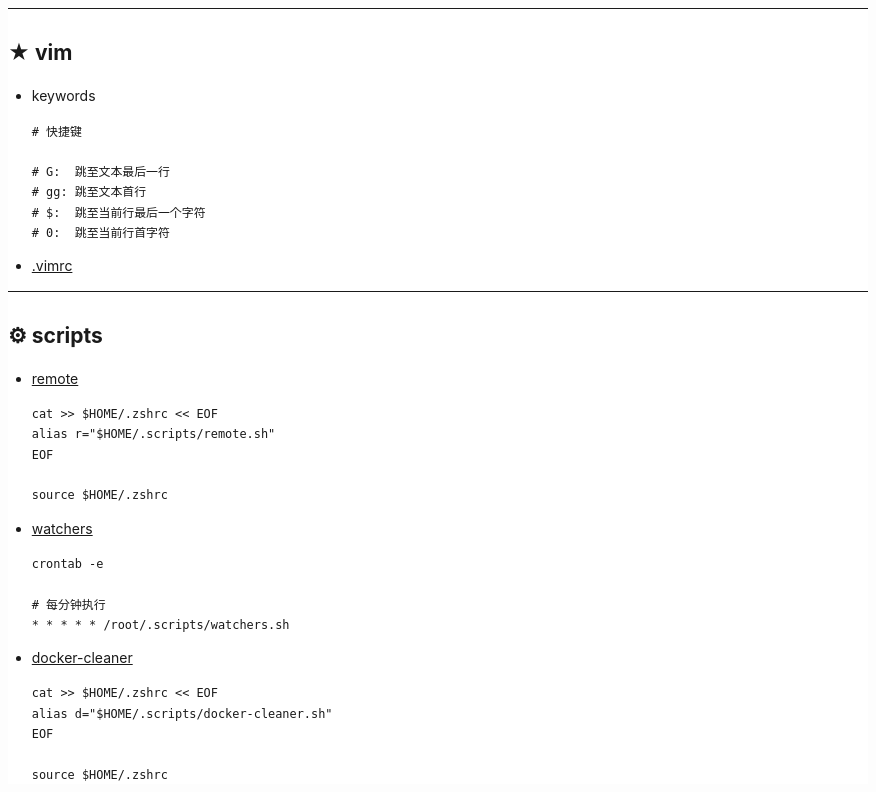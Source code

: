 

---

## ★ vim

- keywords

  ```shell
  # 快捷键

  # G:  跳至文本最后一行
  # gg: 跳至文本首行
  # $:  跳至当前行最后一个字符
  # 0:  跳至当前行首字符
  ```

- [.vimrc](.share/.vimrc)



---

## ⚙ scripts

- [remote](.share/scripts/remote.sh)

  ```shell
  cat >> $HOME/.zshrc << EOF
  alias r="$HOME/.scripts/remote.sh"
  EOF
  
  source $HOME/.zshrc
  ```



- [watchers](.share/scripts/watchers.sh)

  ```shell
  crontab -e
  
  # 每分钟执行
  * * * * * /root/.scripts/watchers.sh
  ```



- [docker-cleaner](.share/scripts/docker-cleaner.sh)

  ```shell
  cat >> $HOME/.zshrc << EOF
  alias d="$HOME/.scripts/docker-cleaner.sh"
  EOF
  
  source $HOME/.zshrc
  ```
